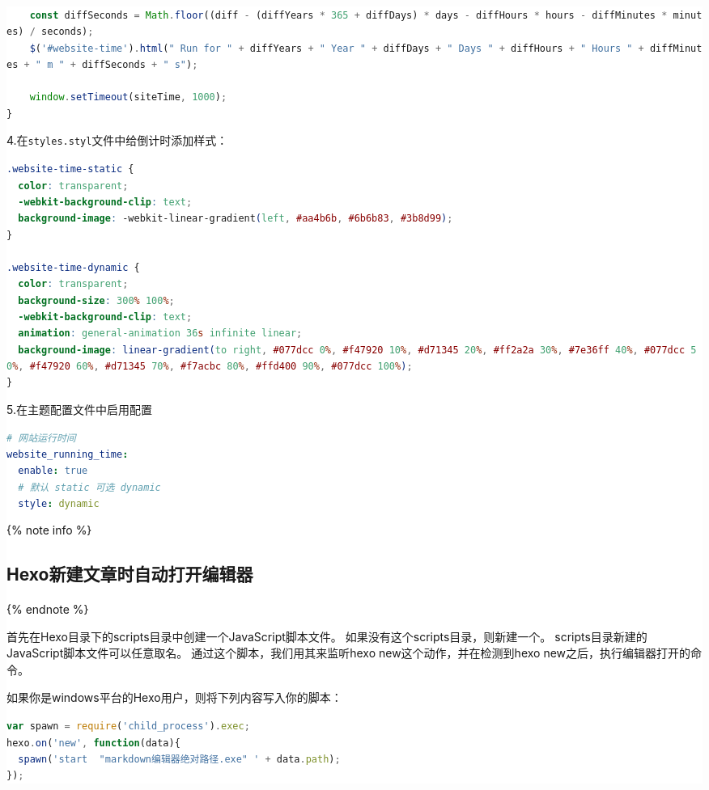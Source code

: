```js
    const diffSeconds = Math.floor((diff - (diffYears * 365 + diffDays) * days - diffHours * hours - diffMinutes * minutes) / seconds);
    $('#website-time').html(" Run for " + diffYears + " Year " + diffDays + " Days " + diffHours + " Hours " + diffMinutes + " m " + diffSeconds + " s");

    window.setTimeout(siteTime, 1000);
}
```

4.在`styles.styl`文件中给倒计时添加样式：

```css
.website-time-static {
  color: transparent;
  -webkit-background-clip: text;
  background-image: -webkit-linear-gradient(left, #aa4b6b, #6b6b83, #3b8d99);
}

.website-time-dynamic {
  color: transparent;
  background-size: 300% 100%;
  -webkit-background-clip: text;
  animation: general-animation 36s infinite linear;
  background-image: linear-gradient(to right, #077dcc 0%, #f47920 10%, #d71345 20%, #ff2a2a 30%, #7e36ff 40%, #077dcc 50%, #f47920 60%, #d71345 70%, #f7acbc 80%, #ffd400 90%, #077dcc 100%);
}
```

5.在主题配置文件中启用配置

```yaml
# 网站运行时间
website_running_time:
  enable: true
  # 默认 static 可选 dynamic
  style: dynamic
```

{% note info %}

## Hexo新建文章时自动打开编辑器

{% endnote %}

首先在Hexo目录下的scripts目录中创建一个JavaScript脚本文件。
如果没有这个scripts目录，则新建一个。
scripts目录新建的JavaScript脚本文件可以任意取名。
通过这个脚本，我们用其来监听hexo new这个动作，并在检测到hexo new之后，执行编辑器打开的命令。

如果你是windows平台的Hexo用户，则将下列内容写入你的脚本：

```js
var spawn = require('child_process').exec;
hexo.on('new', function(data){
  spawn('start  "markdown编辑器绝对路径.exe" ' + data.path);
});
```
